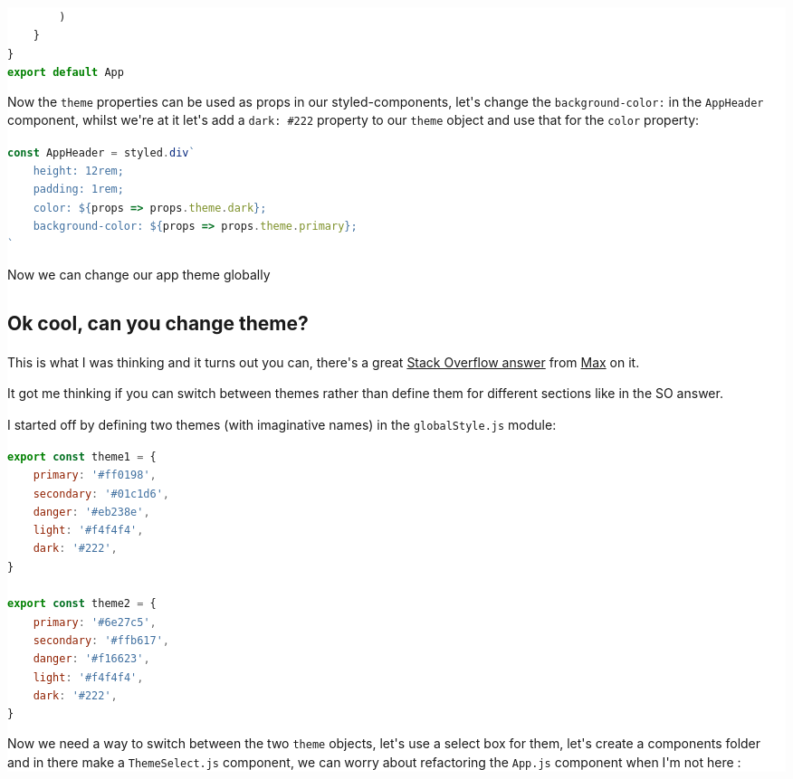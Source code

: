```js
		)
	}
}
export default App
```

Now the `theme` properties can be used as props in our
styled-components, let's change the `background-color:` in the
`AppHeader` component, whilst we're at it let's add a `dark: #222`
property to our `theme` object and use that for the `color` property:

```js
const AppHeader = styled.div`
	height: 12rem;
	padding: 1rem;
	color: ${props => props.theme.dark};
	background-color: ${props => props.theme.primary};
`
```

Now we can change our app theme globally

## Ok cool, can you change theme?

This is what I was thinking and it turns out you can, there's a great
[Stack Overflow answer] from [Max] on it.

It got me thinking if you can switch between themes rather than define
them for different sections like in the SO answer.

I started off by defining two themes (with imaginative names) in the
`globalStyle.js` module:

```js
export const theme1 = {
	primary: '#ff0198',
	secondary: '#01c1d6',
	danger: '#eb238e',
	light: '#f4f4f4',
	dark: '#222',
}

export const theme2 = {
	primary: '#6e27c5',
	secondary: '#ffb617',
	danger: '#f16623',
	light: '#f4f4f4',
	dark: '#222',
}
```

Now we need a way to switch between the two `theme` objects, let's use
a select box for them, let's create a components folder and in there
make a `ThemeSelect.js` component, we can worry about refactoring the
`App.js` component when I'm not here :


[chingu]: https://medium.com/chingu
[`grad.then()`]: https://github.com/chingu-voyage3/grad.then/
[marina]: https://twitter.com/mar_biletska
[dan]: https://github.com/gaearon
[packages out there]: https://github.com/sindresorhus/modern-normalize
[box-sizing:]: https://paulirish.com/2012/box-sizing-border-box-ftw/
[animation]: https://www.styled-components.com/docs/basics#animations
[stack overflow answer]: https://stackoverflow.com/a/42899979/1138354
[max]: https://twitter.com/mxstbr
[simon vrachliotis]: https://twitter.com/simonswiss
[egghead.io]: https://egghead.io/
[playlist]: https://egghead.io/playlists/styled-components-4169206d
[twitter]: https://twitter.com/spences10
[ask me anything]: https://github.com/spences10/ama